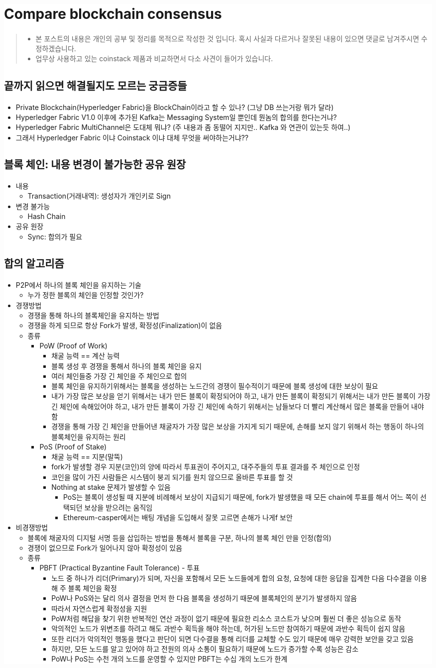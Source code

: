 # Compare blockchain consensus


> * 본 포스트의 내용은 개인의 공부 및 정리를 목적으로 작성한 것 입니다. 혹시 사실과 다르거나 잘못된 내용이 있으면 댓글로 남겨주시면 수정하겠습니다.
> * 업무상 사용하고 있는 coinstack 제품과 비교하면서 다소 사견이 들어가 있습니다.


## 끝까지 읽으면 해결될지도 모르는 궁금증들

* Private Blockchain(Hyperledger Fabric)을 BlockChain이라고 할 수 있나? (그냥 DB 쓰는거랑 뭐가 달라)
* Hyperledger Fabric V1.0 이후에 추가된 Kafka는 Messaging System일 뿐인데 뭔놈의 합의를 한다는거냐?
* Hyperledger Fabric MultiChannel은 도대체 뭐냐? (주 내용과 좀 동떨어 지지만.. Kafka 와 연관이 있는듯 하여..)
* 그래서 Hyperledger Fabric 이냐 Coinstack 이냐 대체 무엇을 써야하는거냐??


## 블록 체인: 내용 변경이 불가능한 공유 원장

* 내용
    * Transaction(거래내역): 생성자가 개인키로 Sign
* 변경 불가능
    * Hash Chain
* 공유 원장
    * Sync: 합의가 필요


## 합의 알고리즘

* P2P에서 하나의 블록 체인을 유지하는 기술
    * 누가 정한 블록의 체인을 인정할 것인가?
* 경쟁방법
    * 경쟁을 통해 하나의 블록체인을 유지하는 방법
    * 경쟁을 하게 되므로 항상 Fork가 발생, 확정성(Finalization)이 없음
    * 종류
        * PoW (Proof of Work)
            * 채굴 능력 == 계산 능력
            * 블록 생성 후 경쟁을 통해서 하나의 블록 체인을 유지
            * 여러 체인들중 가장 긴 체인을 주 체인으로 합의
            * 블록 체인을 유지하기위해서는 블록을 생성하는 노드간의 경쟁이 필수적이기 때문에 블록 생성에 대한 보상이 필요
            * 내가 가장 많은 보상을 얻기 위해서는 내가 만든 블록이 확정되어야 하고, 내가 만든 블록이 확정되기 위해서는 내가 만든 블록이 가장 긴 체인에 속해있어야 하고, 내가 만든 블록이 가장 긴 체인에 속하기 위해서는 남들보다 더 빨리 계산해서 많은 블록을 만들어 내야 함
            * 경쟁을 통해 가장 긴 체인을 만들어낸 채굴자가 가장 많은 보상을 가지게 되기 때문에, 손해를 보지 않기 위해서 하는 행동이 하나의 블록체인을 유지하는 원리
        * PoS (Proof of Stake)
            * 채굴 능력 == 지분(말뚝)
            * fork가 발생할 경우 지분(코인)의 양에 따라서 투표권이 주어지고, 대주주들의 투표 결과를 주 체인으로 인정
            * 코인을 많이 가진 사람들은 시스템이 붕괴 되기를 원치 않으므로 올바른 투표를 할 것
            * Nothing at stake 문제가 발생할 수 있음
                * PoS는 블록이 생성될 때 지분에 비례해서 보상이 지급되기 때문에, fork가 발생했을 때 모든 chain에 투표를 해서 어느 쪽이 선택되던 보상을 받으려는 움직임
                * Ethereum-casper에서는 배팅 개념을 도입해서 잘못 고르면 손해가 나게f 보안
* 비경쟁방법
    * 블록에 채굴자의 디지털 서명 등을 삽입하는 방법을 통해서 블록을 구분, 하나의 블록 체인 만을 인정(합의)
    * 경쟁이 없으므로 Fork가 일어나지 않아 확정성이 있음
    * 종류
        * PBFT (Practical Byzantine Fault Tolerance) - 투표
            * 노드 중 하나가 리더(Primary)가 되며, 자신을 포함해서 모든 노드들에게 합의 요청, 요청에 대한 응답을 집계한 다음 다수결을 이용해 주 블록 체인을 확정
            * PoW나 PoS와는 달리 의사 결정을 먼저 한 다음 블록을 생성하기 때문에 블록체인의 분기가 발생하지 않음
            * 따라서 자연스럽게 확정성을 지원
            *  PoW처럼 해답을 찾기 위한 반복적인 연산 과정이 없기 때문에 필요한 리소스 코스트가 낮으며 훨씬 더 좋은 성능으로 동작
            * 악의적인 노드가 위변조를 하려고 해도 과반수 획득을 해야 하는데, 허가된 노드만 참여하기 때문에 과반수 획득이 쉽지 않음
            *  또한 리더가 악의적인 행동을 했다고 판단이 되면 다수결을 통해 리더를 교체할 수도 있기 때문에 매우 강력한 보안을 갖고 있음
            * 하지만, 모든 노드를 알고 있어야 하고 전원의 의사 소통이 필요하기 때문에 노드가 증가할 수록 성능은 감소
            * PoW나 PoS는 수천 개의 노드를 운영할 수 있지만 PBFT는 수십 개의 노드가 한계
